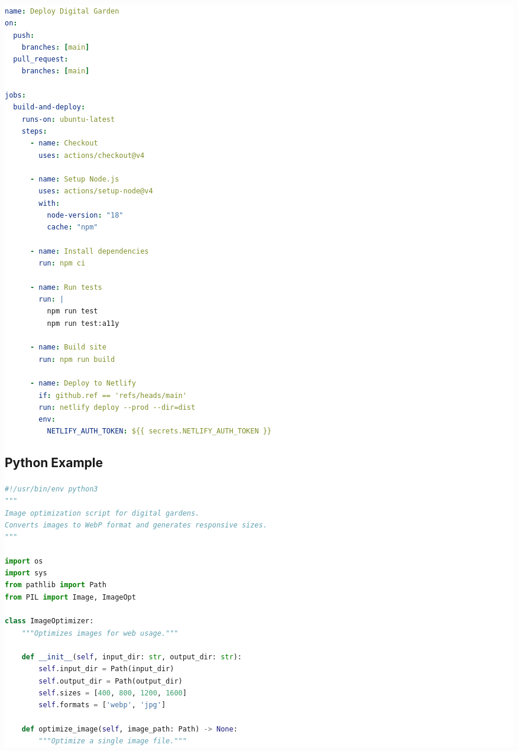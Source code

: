 ```yaml path=/.github/workflows/deploy.yml start=1
name: Deploy Digital Garden
on:
  push:
    branches: [main]
  pull_request:
    branches: [main]

jobs:
  build-and-deploy:
    runs-on: ubuntu-latest
    steps:
      - name: Checkout
        uses: actions/checkout@v4

      - name: Setup Node.js
        uses: actions/setup-node@v4
        with:
          node-version: "18"
          cache: "npm"

      - name: Install dependencies
        run: npm ci

      - name: Run tests
        run: |
          npm run test
          npm run test:a11y

      - name: Build site
        run: npm run build

      - name: Deploy to Netlify
        if: github.ref == 'refs/heads/main'
        run: netlify deploy --prod --dir=dist
        env:
          NETLIFY_AUTH_TOKEN: ${{ secrets.NETLIFY_AUTH_TOKEN }}
```

## Python Example

```python path=/scripts/optimize-images.py start=1
#!/usr/bin/env python3
"""
Image optimization script for digital gardens.
Converts images to WebP format and generates responsive sizes.
"""

import os
import sys
from pathlib import Path
from PIL import Image, ImageOpt

class ImageOptimizer:
    """Optimizes images for web usage."""

    def __init__(self, input_dir: str, output_dir: str):
        self.input_dir = Path(input_dir)
        self.output_dir = Path(output_dir)
        self.sizes = [400, 800, 1200, 1600]
        self.formats = ['webp', 'jpg']

    def optimize_image(self, image_path: Path) -> None:
        """Optimize a single image file."""
```